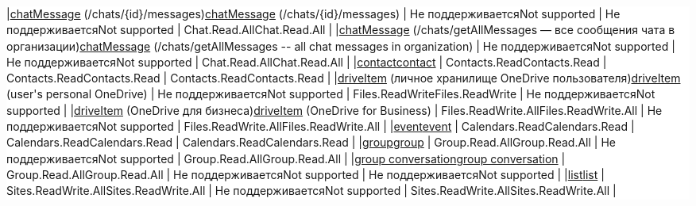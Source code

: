 |<span data-ttu-id="79cdd-126">[chatMessage](../resources/chatmessage.md) (/chats/{id}/messages)</span><span class="sxs-lookup"><span data-stu-id="79cdd-126">[chatMessage](../resources/chatmessage.md) (/chats/{id}/messages)</span></span> | <span data-ttu-id="79cdd-127">Не поддерживается</span><span class="sxs-lookup"><span data-stu-id="79cdd-127">Not supported</span></span> | <span data-ttu-id="79cdd-128">Не поддерживается</span><span class="sxs-lookup"><span data-stu-id="79cdd-128">Not supported</span></span> | <span data-ttu-id="79cdd-129">Chat.Read.All</span><span class="sxs-lookup"><span data-stu-id="79cdd-129">Chat.Read.All</span></span>  |
|<span data-ttu-id="79cdd-130">[chatMessage](../resources/chatmessage.md) (/chats/getAllMessages — все сообщения чата в организации)</span><span class="sxs-lookup"><span data-stu-id="79cdd-130">[chatMessage](../resources/chatmessage.md) (/chats/getAllMessages -- all chat messages in organization)</span></span> | <span data-ttu-id="79cdd-131">Не поддерживается</span><span class="sxs-lookup"><span data-stu-id="79cdd-131">Not supported</span></span> | <span data-ttu-id="79cdd-132">Не поддерживается</span><span class="sxs-lookup"><span data-stu-id="79cdd-132">Not supported</span></span> | <span data-ttu-id="79cdd-133">Chat.Read.All</span><span class="sxs-lookup"><span data-stu-id="79cdd-133">Chat.Read.All</span></span>  |
|[<span data-ttu-id="79cdd-134">contact</span><span class="sxs-lookup"><span data-stu-id="79cdd-134">contact</span></span>](../resources/contact.md) | <span data-ttu-id="79cdd-135">Contacts.Read</span><span class="sxs-lookup"><span data-stu-id="79cdd-135">Contacts.Read</span></span> | <span data-ttu-id="79cdd-136">Contacts.Read</span><span class="sxs-lookup"><span data-stu-id="79cdd-136">Contacts.Read</span></span> | <span data-ttu-id="79cdd-137">Contacts.Read</span><span class="sxs-lookup"><span data-stu-id="79cdd-137">Contacts.Read</span></span> |
|<span data-ttu-id="79cdd-138">[driveItem](../resources/driveitem.md) (личное хранилище OneDrive пользователя)</span><span class="sxs-lookup"><span data-stu-id="79cdd-138">[driveItem](../resources/driveitem.md) (user's personal OneDrive)</span></span> | <span data-ttu-id="79cdd-139">Не поддерживается</span><span class="sxs-lookup"><span data-stu-id="79cdd-139">Not supported</span></span> | <span data-ttu-id="79cdd-140">Files.ReadWrite</span><span class="sxs-lookup"><span data-stu-id="79cdd-140">Files.ReadWrite</span></span> | <span data-ttu-id="79cdd-141">Не поддерживается</span><span class="sxs-lookup"><span data-stu-id="79cdd-141">Not supported</span></span> |
|<span data-ttu-id="79cdd-142">[driveItem](../resources/driveitem.md) (OneDrive для бизнеса)</span><span class="sxs-lookup"><span data-stu-id="79cdd-142">[driveItem](../resources/driveitem.md) (OneDrive for Business)</span></span> | <span data-ttu-id="79cdd-143">Files.ReadWrite.All</span><span class="sxs-lookup"><span data-stu-id="79cdd-143">Files.ReadWrite.All</span></span> | <span data-ttu-id="79cdd-144">Не поддерживается</span><span class="sxs-lookup"><span data-stu-id="79cdd-144">Not supported</span></span> | <span data-ttu-id="79cdd-145">Files.ReadWrite.All</span><span class="sxs-lookup"><span data-stu-id="79cdd-145">Files.ReadWrite.All</span></span> |
|[<span data-ttu-id="79cdd-146">event</span><span class="sxs-lookup"><span data-stu-id="79cdd-146">event</span></span>](../resources/event.md) | <span data-ttu-id="79cdd-147">Calendars.Read</span><span class="sxs-lookup"><span data-stu-id="79cdd-147">Calendars.Read</span></span> | <span data-ttu-id="79cdd-148">Calendars.Read</span><span class="sxs-lookup"><span data-stu-id="79cdd-148">Calendars.Read</span></span> | <span data-ttu-id="79cdd-149">Calendars.Read</span><span class="sxs-lookup"><span data-stu-id="79cdd-149">Calendars.Read</span></span> |
|[<span data-ttu-id="79cdd-150">group</span><span class="sxs-lookup"><span data-stu-id="79cdd-150">group</span></span>](../resources/group.md) | <span data-ttu-id="79cdd-151">Group.Read.All</span><span class="sxs-lookup"><span data-stu-id="79cdd-151">Group.Read.All</span></span> | <span data-ttu-id="79cdd-152">Не поддерживается</span><span class="sxs-lookup"><span data-stu-id="79cdd-152">Not supported</span></span> | <span data-ttu-id="79cdd-153">Group.Read.All</span><span class="sxs-lookup"><span data-stu-id="79cdd-153">Group.Read.All</span></span> |
|[<span data-ttu-id="79cdd-154">group conversation</span><span class="sxs-lookup"><span data-stu-id="79cdd-154">group conversation</span></span>](../resources/conversation.md) | <span data-ttu-id="79cdd-155">Group.Read.All</span><span class="sxs-lookup"><span data-stu-id="79cdd-155">Group.Read.All</span></span> | <span data-ttu-id="79cdd-156">Не поддерживается</span><span class="sxs-lookup"><span data-stu-id="79cdd-156">Not supported</span></span> | <span data-ttu-id="79cdd-157">Не поддерживается</span><span class="sxs-lookup"><span data-stu-id="79cdd-157">Not supported</span></span> |
|[<span data-ttu-id="79cdd-158">list</span><span class="sxs-lookup"><span data-stu-id="79cdd-158">list</span></span>](../resources/list.md) | <span data-ttu-id="79cdd-159">Sites.ReadWrite.All</span><span class="sxs-lookup"><span data-stu-id="79cdd-159">Sites.ReadWrite.All</span></span> | <span data-ttu-id="79cdd-160">Не поддерживается</span><span class="sxs-lookup"><span data-stu-id="79cdd-160">Not supported</span></span> | <span data-ttu-id="79cdd-161">Sites.ReadWrite.All</span><span class="sxs-lookup"><span data-stu-id="79cdd-161">Sites.ReadWrite.All</span></span> |